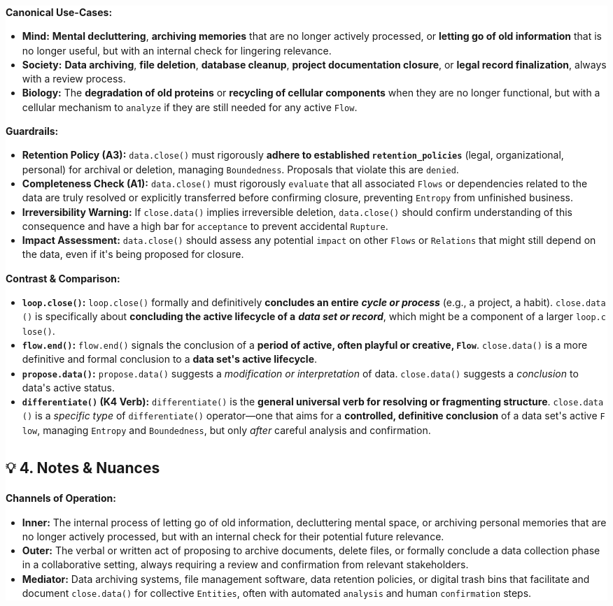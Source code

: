 **Canonical Use-Cases:**

- **Mind:** **Mental decluttering**, **archiving memories** that are no longer actively processed, or **letting go of old information** that is no longer useful, but with an internal check for lingering relevance.
- **Society:** **Data archiving**, **file deletion**, **database cleanup**, **project documentation closure**, or **legal record finalization**, always with a review process.
- **Biology:** The **degradation of old proteins** or **recycling of cellular components** when they are no longer functional, but with a cellular mechanism to `analyze` if they are still needed for any active `Flow`.

**Guardrails:**

- **Retention Policy (A3):** `data.close()` must rigorously **adhere to established `retention_policies`** (legal, organizational, personal) for archival or deletion, managing `Boundedness`. Proposals that violate this are `denied`.
- **Completeness Check (A1):** `data.close()` must rigorously `evaluate` that all associated `Flows` or dependencies related to the data are truly resolved or explicitly transferred before confirming closure, preventing `Entropy` from unfinished business.
- **Irreversibility Warning:** If `close.data()` implies irreversible deletion, `data.close()` should confirm understanding of this consequence and have a high bar for `acceptance` to prevent accidental `Rupture`.
- **Impact Assessment:** `data.close()` should assess any potential `impact` on other `Flows` or `Relations` that might still depend on the data, even if it's being proposed for closure.

**Contrast & Comparison:**

- **`loop.close()`:** `loop.close()` formally and definitively **concludes an entire** ***cycle or process*** (e.g., a project, a habit). `close.data()` is specifically about **concluding the active lifecycle of a** ***data set or record***, which might be a component of a larger `loop.close()`.
- **`flow.end()`:** `flow.end()` signals the conclusion of a **period of active, often playful or creative, `Flow`**. `close.data()` is a more definitive and formal conclusion to a **data set's active lifecycle**.
- **`propose.data()`:** `propose.data()` suggests a *modification or interpretation* of data. `close.data()` suggests a *conclusion* to data's active status.
- **`differentiate()` (K4 Verb):** `differentiate()` is the **general universal verb for resolving or fragmenting structure**. `close.data()` is a *specific type* of `differentiate()` operator—one that aims for a **controlled, definitive conclusion** of a data set's active `Flow`, managing `Entropy` and `Boundedness`, but only *after* careful analysis and confirmation.

## 💡 4. Notes & Nuances

**Channels of Operation:**

- **Inner:** The internal process of letting go of old information, decluttering mental space, or archiving personal memories that are no longer actively processed, but with an internal check for their potential future relevance.
- **Outer:** The verbal or written act of proposing to archive documents, delete files, or formally conclude a data collection phase in a collaborative setting, always requiring a review and confirmation from relevant stakeholders.
- **Mediator:** Data archiving systems, file management software, data retention policies, or digital trash bins that facilitate and document `close.data()` for collective `Entities`, often with automated `analysis` and human `confirmation` steps.
